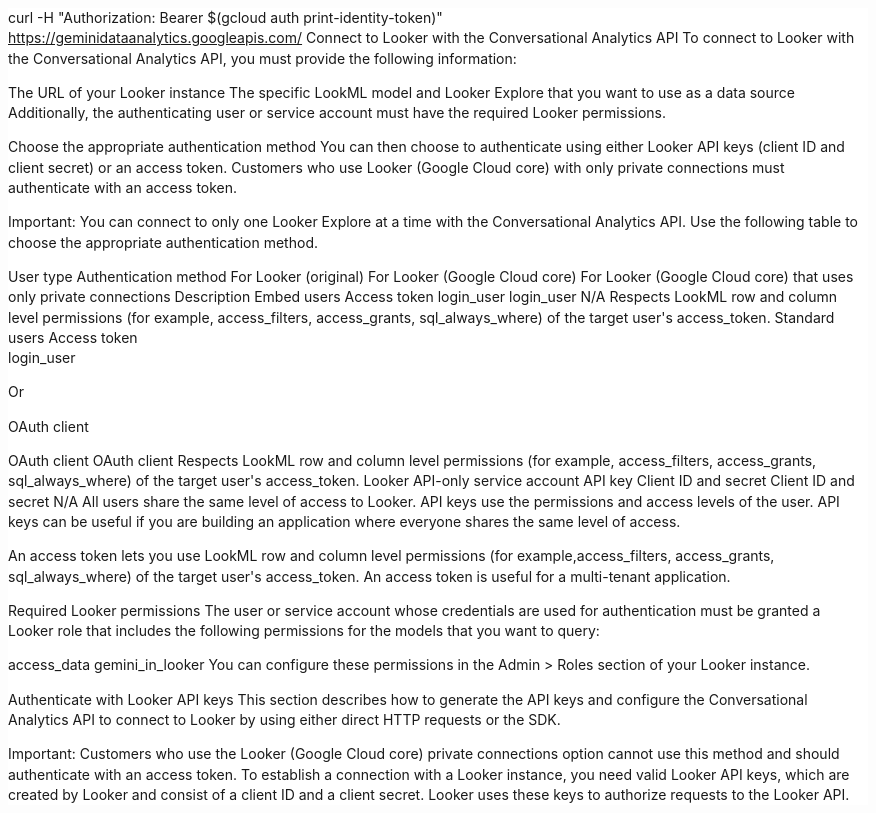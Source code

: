 

curl  -H "Authorization: Bearer $(gcloud auth print-identity-token)" \
https://geminidataanalytics.googleapis.com/
Connect to Looker with the Conversational Analytics API
To connect to Looker with the Conversational Analytics API, you must provide the following information:

The URL of your Looker instance
The specific LookML model and Looker Explore that you want to use as a data source
Additionally, the authenticating user or service account must have the required Looker permissions.

Choose the appropriate authentication method
You can then choose to authenticate using either Looker API keys (client ID and client secret) or an access token. Customers who use Looker (Google Cloud core) with only private connections must authenticate with an access token.

Important: You can connect to only one Looker Explore at a time with the Conversational Analytics API.
Use the following table to choose the appropriate authentication method.

User type	Authentication method	For Looker (original)	For Looker (Google Cloud core)	For Looker (Google Cloud core) that uses only private connections	Description
Embed users	Access token	login_user	login_user	N/A	Respects LookML row and column level permissions (for example, access_filters, access_grants, sql_always_where) of the target user's access_token.
Standard users	Access token	
login_user

Or

OAuth client

OAuth client	OAuth client	Respects LookML row and column level permissions (for example, access_filters, access_grants, sql_always_where) of the target user's access_token.
Looker API-only service account	API key	Client ID and secret	Client ID and secret	N/A	All users share the same level of access to Looker.
API keys use the permissions and access levels of the user. API keys can be useful if you are building an application where everyone shares the same level of access.

An access token lets you use LookML row and column level permissions (for example,access_filters, access_grants, sql_always_where) of the target user's access_token. An access token is useful for a multi-tenant application.

Required Looker permissions
The user or service account whose credentials are used for authentication must be granted a Looker role that includes the following permissions for the models that you want to query:

access_data
gemini_in_looker
You can configure these permissions in the Admin > Roles section of your Looker instance.

Authenticate with Looker API keys
This section describes how to generate the API keys and configure the Conversational Analytics API to connect to Looker by using either direct HTTP requests or the SDK.

Important: Customers who use the Looker (Google Cloud core) private connections option cannot use this method and should authenticate with an access token.
To establish a connection with a Looker instance, you need valid Looker API keys, which are created by Looker and consist of a client ID and a client secret. Looker uses these keys to authorize requests to the Looker API.
